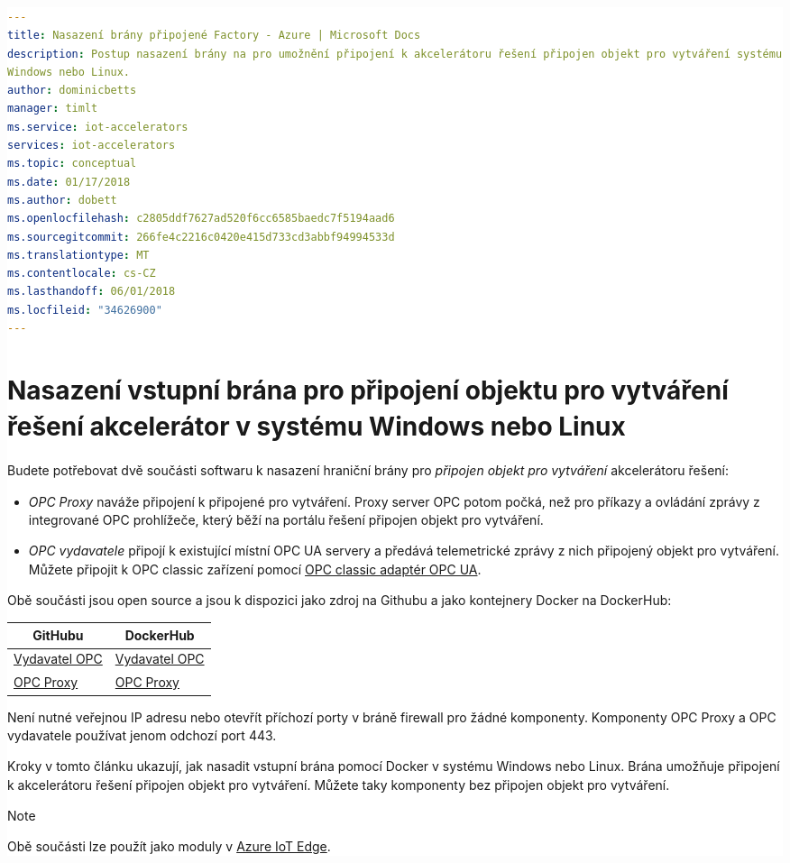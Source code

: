 ```yaml
---
title: Nasazení brány připojené Factory - Azure | Microsoft Docs
description: Postup nasazení brány na pro umožnění připojení k akcelerátoru řešení připojen objekt pro vytváření systému Windows nebo Linux.
author: dominicbetts
manager: timlt
ms.service: iot-accelerators
services: iot-accelerators
ms.topic: conceptual
ms.date: 01/17/2018
ms.author: dobett
ms.openlocfilehash: c2805ddf7627ad520f6cc6585baedc7f5194aad6
ms.sourcegitcommit: 266fe4c2216c0420e415d733cd3abbf94994533d
ms.translationtype: MT
ms.contentlocale: cs-CZ
ms.lasthandoff: 06/01/2018
ms.locfileid: "34626900"
---
```

# <a name="deploy-an-edge-gateway-for-the-connected-factory-solution-accelerator-on-windows-or-linux"></a>Nasazení vstupní brána pro připojení objektu pro vytváření řešení akcelerátor v systému Windows nebo Linux

Budete potřebovat dvě součásti softwaru k nasazení hraniční brány pro *připojen objekt pro vytváření* akcelerátoru řešení:

- *OPC Proxy* naváže připojení k připojené pro vytváření. Proxy server OPC potom počká, než pro příkazy a ovládání zprávy z integrované OPC prohlížeče, který běží na portálu řešení připojen objekt pro vytváření.

- *OPC vydavatele* připojí k existující místní OPC UA servery a předává telemetrické zprávy z nich připojený objekt pro vytváření. Můžete připojit k OPC classic zařízení pomocí [OPC classic adaptér OPC UA](https://github.com/OPCFoundation/UA-.NETStandard/blob/master/ComIOP/README.md).

Obě součásti jsou open source a jsou k dispozici jako zdroj na Githubu a jako kontejnery Docker na DockerHub:

| GitHubu | DockerHub |
| ------ | --------- |
| [Vydavatel OPC](https://github.com/Azure/iot-edge-opc-publisher) | [Vydavatel OPC](https://hub.docker.com/r/microsoft/iot-edge-opc-publisher/)   |
| [OPC Proxy](https://github.com/Azure/iot-edge-opc-proxy)         | [OPC Proxy](https://hub.docker.com/r/microsoft/iot-edge-opc-proxy/) |

Není nutné veřejnou IP adresu nebo otevřít příchozí porty v bráně firewall pro žádné komponenty. Komponenty OPC Proxy a OPC vydavatele používat jenom odchozí port 443.

Kroky v tomto článku ukazují, jak nasadit vstupní brána pomocí Docker v systému Windows nebo Linux. Brána umožňuje připojení k akcelerátoru řešení připojen objekt pro vytváření. Můžete taky komponenty bez připojen objekt pro vytváření.

> [!NOTE]
> Obě součásti lze použít jako moduly v [Azure IoT Edge](https://github.com/Azure/iot-edge).
